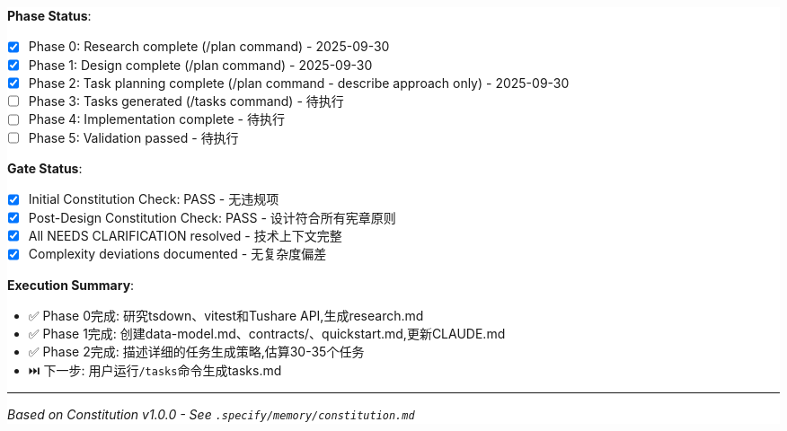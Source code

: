**Phase Status**:
- [x] Phase 0: Research complete (/plan command) - 2025-09-30
- [x] Phase 1: Design complete (/plan command) - 2025-09-30
- [x] Phase 2: Task planning complete (/plan command - describe approach only) - 2025-09-30
- [ ] Phase 3: Tasks generated (/tasks command) - 待执行
- [ ] Phase 4: Implementation complete - 待执行
- [ ] Phase 5: Validation passed - 待执行

**Gate Status**:
- [x] Initial Constitution Check: PASS - 无违规项
- [x] Post-Design Constitution Check: PASS - 设计符合所有宪章原则
- [x] All NEEDS CLARIFICATION resolved - 技术上下文完整
- [x] Complexity deviations documented - 无复杂度偏差

**Execution Summary**:
- ✅ Phase 0完成: 研究tsdown、vitest和Tushare API,生成research.md
- ✅ Phase 1完成: 创建data-model.md、contracts/、quickstart.md,更新CLAUDE.md
- ✅ Phase 2完成: 描述详细的任务生成策略,估算30-35个任务
- ⏭️ 下一步: 用户运行`/tasks`命令生成tasks.md

---
*Based on Constitution v1.0.0 - See `.specify/memory/constitution.md`*
